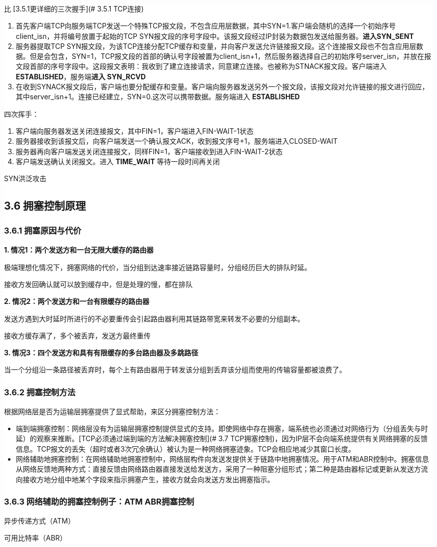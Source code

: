 比 [3.5.1更详细的三次握手](# 3.5.1 TCP连接)

1. 首先客户端TCP向服务端TCP发送一个特殊TCP报文段，不包含应用层数据，其中SYN=1.客户端会随机的选择一个初始序号client_isn，并将编号放置于起始的TCP SYN报文段的序号字段中。该报文段经过IP封装为数据包发送给服务器。**进入SYN_SENT**
2. 服务器提取TCP SYN报文段，为该TCP连接分配TCP缓存和变量，并向客户发送允许链接报文段。这个连接报文段也不包含应用层数据。但是会包含，SYN=1，TCP报文段的首部的确认号字段被置为client_isn+1，然后服务器选择自己的初始序号server_isn，并放在报文段首部的序号字段中。这段报文表明：我收到了建立连接请求，同意建立连接。也被称为STNACK报文段。客户端进入 **ESTABLISHED**，服务端**进入 SYN_RCVD**
3. 在收到SYNACK报文段后，客户端也要分配缓存和变量。客户端向服务器发送另外一个报文段，该报文段对允许链接的报文进行回应，其中server_isn+1。连接已经建立，SYN=0.这次可以携带数据。服务端进入 **ESTABLISHED**

四次挥手：

1. 客户端向服务器发送关闭连接报文，其中FIN=1，客户端进入FIN-WAIT-1状态
2. 服务器接收到该报文后，向客户端发送一个确认报文ACK，收到报文序号+1，服务端进入CLOSED-WAIT
3. 服务器再向客户端发送关闭连接报文，同样FIN=1，客户端接收到进入FIN-WAIT-2状态
4. 客户端发送确认关闭报文。进入 **TIME_WAIT** 等待一段时间再关闭

SYN洪泛攻击





## 3.6 拥塞控制原理

### 3.6.1 拥塞原因与代价

**1. 情况1：两个发送方和一台无限大缓存的路由器**

极端理想化情况下，拥塞网络的代价，当分组到达速率接近链路容量时，分组经历巨大的排队时延。

接收方发回确认就可以放到缓存中，但是处理的慢，都在排队

**2. 情况2：两个发送方和一台有限缓存的路由器**

发送方遇到大时延时所进行的不必要重传会引起路由器利用其链路带宽来转发不必要的分组副本。

接收方缓存满了，多个被丢弃，发送方最终重传

**3. 情况3：四个发送方和具有有限缓存的多台路由器及多跳路径**

当一个分组沿一条路径被丢弃时，每个上有路由器用于转发该分组到丢弃该分组而使用的传输容量都被浪费了。



### 3.6.2 拥塞控制方法

根据网络层是否为运输层拥塞提供了显式帮助，来区分拥塞控制方法：

- 端到端拥塞控制：网络层没有为运输层拥塞控制提供显式的支持。即使网络中存在拥塞，端系统也必须通过对网络行为（分组丢失与时延）的观察来推断。[TCP必须通过端到端的方法解决拥塞控制](# 3.7 TCP拥塞控制)，因为IP层不会向端系统提供有关网络拥塞的反馈信息。TCP报文的丢失（超时或者3次冗余确认）被认为是一种网络拥塞迹象。TCP会相应地减少其窗口长度。
- 网络辅助地拥塞控制：在网络辅助地拥塞控制中，网络层构件向发送发提供关于链路中地拥塞情况。用于ATM和ABR控制中。拥塞信息从网络反馈地两种方式：直接反馈由网络路由器直接发送给发送方，采用了一种阻塞分组形式；第二种是路由器标记或更新从发送方流向接收方地分组中地某个字段来指示拥塞产生，接收方就会向发送方发出拥塞指示。

### 3.6.3 网络辅助的拥塞控制例子：ATM ABR拥塞控制

异步传递方式（ATM）

可用比特率（ABR）
